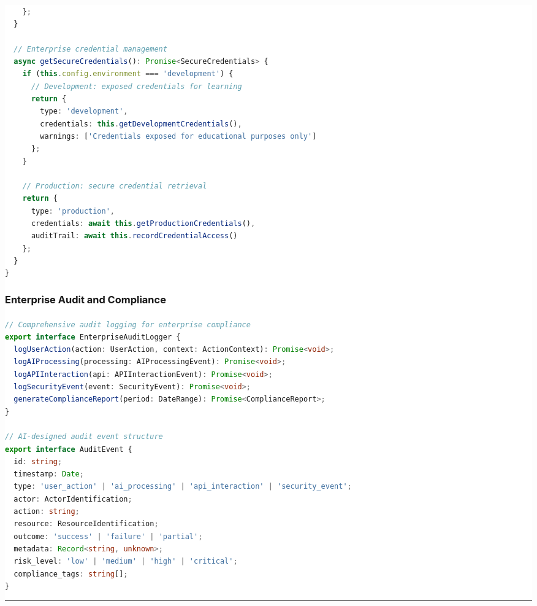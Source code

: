 ```typescript
    };
  }
  
  // Enterprise credential management
  async getSecureCredentials(): Promise<SecureCredentials> {
    if (this.config.environment === 'development') {
      // Development: exposed credentials for learning
      return {
        type: 'development',
        credentials: this.getDevelopmentCredentials(),
        warnings: ['Credentials exposed for educational purposes only']
      };
    }
    
    // Production: secure credential retrieval
    return {
      type: 'production',
      credentials: await this.getProductionCredentials(),
      auditTrail: await this.recordCredentialAccess()
    };
  }
}
```

### Enterprise Audit and Compliance

```typescript
// Comprehensive audit logging for enterprise compliance
export interface EnterpriseAuditLogger {
  logUserAction(action: UserAction, context: ActionContext): Promise<void>;
  logAIProcessing(processing: AIProcessingEvent): Promise<void>;
  logAPIInteraction(api: APIInteractionEvent): Promise<void>;
  logSecurityEvent(event: SecurityEvent): Promise<void>;
  generateComplianceReport(period: DateRange): Promise<ComplianceReport>;
}

// AI-designed audit event structure
export interface AuditEvent {
  id: string;
  timestamp: Date;
  type: 'user_action' | 'ai_processing' | 'api_interaction' | 'security_event';
  actor: ActorIdentification;
  action: string;
  resource: ResourceIdentification;
  outcome: 'success' | 'failure' | 'partial';
  metadata: Record<string, unknown>;
  risk_level: 'low' | 'medium' | 'high' | 'critical';
  compliance_tags: string[];
}
```

---